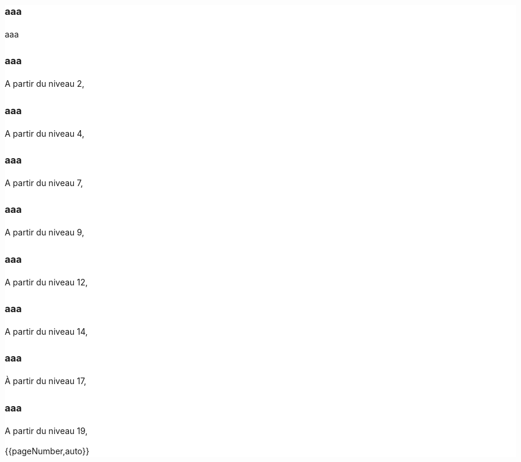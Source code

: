 ### aaa
aaa

### aaa
A partir du niveau 2, 

### aaa
A partir du niveau 4, 

### aaa

A partir du niveau 7, 

### aaa
A partir du niveau 9, 


### aaa

A partir du niveau 12, 

### aaa

A partir du niveau 14, 

### aaa
À partir du niveau 17, 

### aaa

A partir du niveau 19,

{{pageNumber,auto}}